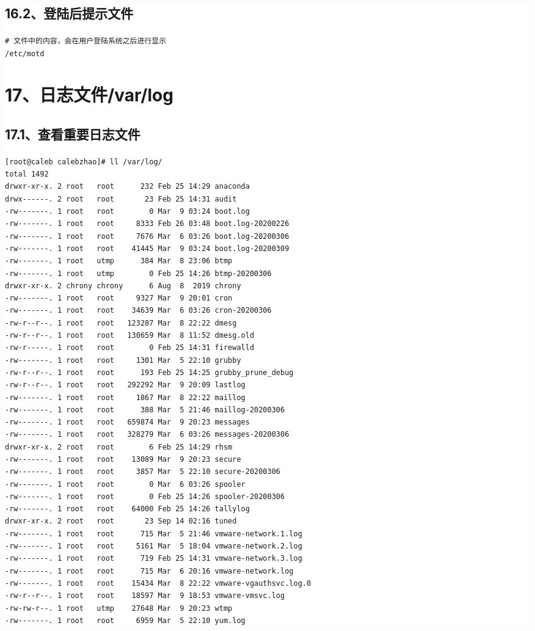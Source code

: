 
## 16.2、登陆后提示文件

```
# 文件中的内容，会在用户登陆系统之后进行显示
/etc/motd
```

# 17、日志文件/var/log

## 17.1、查看重要日志文件

```
[root@caleb calebzhao]# ll /var/log/
total 1492
drwxr-xr-x. 2 root   root      232 Feb 25 14:29 anaconda
drwx------. 2 root   root       23 Feb 25 14:31 audit
-rw-------. 1 root   root        0 Mar  9 03:24 boot.log
-rw-------. 1 root   root     8333 Feb 26 03:48 boot.log-20200226
-rw-------. 1 root   root     7676 Mar  6 03:26 boot.log-20200306
-rw-------. 1 root   root    41445 Mar  9 03:24 boot.log-20200309
-rw-------. 1 root   utmp      384 Mar  8 23:06 btmp
-rw-------. 1 root   utmp        0 Feb 25 14:26 btmp-20200306
drwxr-xr-x. 2 chrony chrony      6 Aug  8  2019 chrony
-rw-------. 1 root   root     9327 Mar  9 20:01 cron
-rw-------. 1 root   root    34639 Mar  6 03:26 cron-20200306
-rw-r--r--. 1 root   root   123287 Mar  8 22:22 dmesg
-rw-r--r--. 1 root   root   130659 Mar  8 11:52 dmesg.old
-rw-r-----. 1 root   root        0 Feb 25 14:31 firewalld
-rw-------. 1 root   root     1301 Mar  5 22:10 grubby
-rw-r--r--. 1 root   root      193 Feb 25 14:25 grubby_prune_debug
-rw-r--r--. 1 root   root   292292 Mar  9 20:09 lastlog
-rw-------. 1 root   root     1867 Mar  8 22:22 maillog
-rw-------. 1 root   root      388 Mar  5 21:46 maillog-20200306
-rw-------. 1 root   root   659874 Mar  9 20:23 messages
-rw-------. 1 root   root   328279 Mar  6 03:26 messages-20200306
drwxr-xr-x. 2 root   root        6 Feb 25 14:29 rhsm
-rw-------. 1 root   root    13089 Mar  9 20:23 secure
-rw-------. 1 root   root     3857 Mar  5 22:10 secure-20200306
-rw-------. 1 root   root        0 Mar  6 03:26 spooler
-rw-------. 1 root   root        0 Feb 25 14:26 spooler-20200306
-rw-------. 1 root   root    64000 Feb 25 14:26 tallylog
drwxr-xr-x. 2 root   root       23 Sep 14 02:16 tuned
-rw-------. 1 root   root      715 Mar  5 21:46 vmware-network.1.log
-rw-------. 1 root   root     5161 Mar  5 18:04 vmware-network.2.log
-rw-------. 1 root   root      719 Feb 25 14:31 vmware-network.3.log
-rw-------. 1 root   root      715 Mar  6 20:16 vmware-network.log
-rw-------. 1 root   root    15434 Mar  8 22:22 vmware-vgauthsvc.log.0
-rw-r--r--. 1 root   root    18597 Mar  9 18:53 vmware-vmsvc.log
-rw-rw-r--. 1 root   utmp    27648 Mar  9 20:23 wtmp
-rw-------. 1 root   root     6959 Mar  5 22:10 yum.log
```
